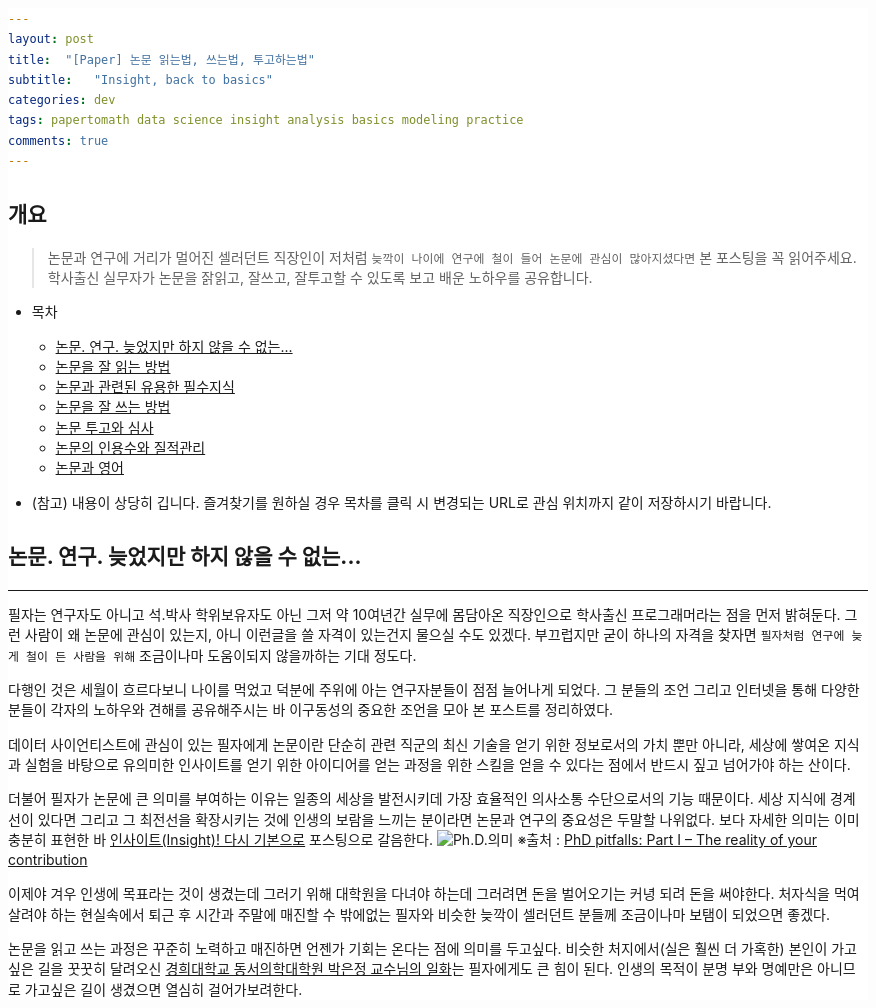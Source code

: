 ```yaml
---
layout: post
title:  "[Paper] 논문 읽는법, 쓰는법, 투고하는법"
subtitle:   "Insight, back to basics"
categories: dev
tags: papertomath data science insight analysis basics modeling practice
comments: true
---
```


## 개요
>  논문과 연구에 거리가 멀어진 셀러던트 직장인이 저처럼 `늦깍이 나이에 연구에 철이 들어 논문에 관심이 많아지셨다면` 본 포스팅을 꼭 읽어주세요. 학사출신 실무자가 논문을 잙읽고, 잘쓰고, 잘투고할 수 있도록 보고 배운 노하우를 공유합니다.

- 목차
	- [논문. 연구. 늦었지만 하지 않을 수 없는...](#논문-연구-늦었지만-하지-않을-수-없는) 
	- [논문을 잘 읽는 방법](#논문을-잘-읽는-방법) 
	- [논문과 관련된 유용한 필수지식](#논문과-관련된-유용한-필수지식) 
	- [논문을 잘 쓰는 방법](#논문을-잘-쓰는-방법) 
	- [논문 투고와 심사](#논문-투고와-심사) 
	- [논문의 인용수와 질적관리](#논문의-인용수와-질적관리)
	- [논문과 영어](#논문과-영어)

- (참고) 내용이 상당히 깁니다. 즐겨찾기를 원하실 경우 목차를 클릭 시 변경되는 URL로 관심 위치까지 같이 저장하시기 바랍니다.  

## 논문. 연구. 늦었지만 하지 않을 수 없는...
---
필자는 연구자도 아니고 석.박사 학위보유자도 아닌 그저 약 10여년간 실무에 몸담아온 직장인으로 학사출신 프로그래머라는 점을 먼저 밝혀둔다. 그런 사람이 왜 논문에 관심이 있는지, 아니 이런글을 쓸 자격이 있는건지 물으실 수도 있겠다. 부끄럽지만 굳이 하나의 자격을 찾자면 `필자처럼 연구에 늦게 철이 든 사람을 위해` 조금이나마 도움이되지 않을까하는 기대 정도다.

다행인 것은 세월이 흐르다보니 나이를 먹었고 덕분에 주위에 아는 연구자분들이 점점 늘어나게 되었다. 그 분들의 조언 그리고 인터넷을 통해 다양한 분들이 각자의 노하우와 견해를 공유해주시는 바 이구동성의 중요한 조언을 모아 본 포스트를 정리하였다. 

데이터 사이언티스트에 관심이 있는 필자에게 논문이란 단순히 관련 직군의 최신 기술을 얻기 위한 정보로서의 가치 뿐만 아니라, 세상에 쌓여온 지식과 실험을 바탕으로 유의미한 인사이트를 얻기 위한 아이디어를 얻는 과정을 위한 스킬을 얻을 수 있다는 점에서 반드시 짚고 넘어가야 하는 산이다.

더불어 필자가 논문에 큰 의미를 부여하는 이유는 일종의 세상을 발전시키데 가장 효율적인 의사소통 수단으로서의 기능 때문이다. 세상 지식에 경계선이 있다면 그리고 그 최전선을 확장시키는 것에 인생의 보람을 느끼는 분이라면 논문과 연구의 중요성은 두말할 나위없다. 보다 자세한 의미는 이미 충분히 표현한 바 [인사이트(Insight)! 다시 기본으로](https://theorydb.github.io/dev/2019/08/25/dev-ml-insight/) 포스팅으로 갈음한다.
![Ph.D.의미](http://academiclifehistories.weebly.com/uploads/9/9/3/4/99343332/published/the-illustrated-guide-to-a-phd1.jpg?1530628082)
※출처 : [PhD pitfalls: Part I – The reality of your contribution](http://academiclifehistories.weebly.com/blog/phd-pitfalls-part-i-the-reality-of-your-contribution)

이제야 겨우 인생에 목표라는 것이 생겼는데 그러기 위해 대학원을 다녀야 하는데 그러려면 돈을 벌어오기는 커녕 되려 돈을 써야한다. 처자식을 먹여살려야 하는 현실속에서 퇴근 후 시간과 주말에 매진할 수 밖에없는 필자와 비슷한 늦깍이 셀러던트 분들께 조금이나마 보탬이 되었으면 좋겠다.

논문을 읽고 쓰는 과정은 꾸준히 노력하고 매진하면 언젠가 기회는 온다는 점에 의미를 두고싶다. 비슷한 처지에서(실은 훨씬 더 가혹한) 본인이 가고 싶은 길을 꿋꿋히 달려오신 [경희대학교 동서의학대학원 박은정 교수님의 일화](https://post.naver.com/viewer/postView.nhn?volumeNo=21735819&memberNo=6687676)는 필자에게도 큰 힘이 된다. 인생의 목적이 분명 부와 명예만은 아니므로 가고싶은 길이 생겼으면 열심히 걸어가보려한다. 
